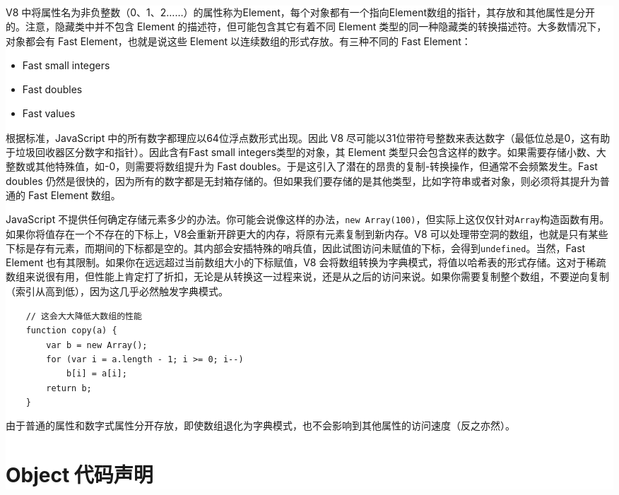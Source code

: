 <p>V8 中将属性名为非负整数（0、1、2……）的属性称为Element，每个对象都有一个指向Element数组的指针，其存放和其他属性是分开的。注意，隐藏类中并不包含 Element 的描述符，但可能包含其它有着不同 Element 类型的同一种隐藏类的转换描述符。大多数情况下，对象都会有 Fast Element，也就是说这些 Element 以连续数组的形式存放。有三种不同的 Fast Element：</p>
<ul>
<li><p>Fast small integers</p></li>
<li><p>Fast doubles</p></li>
<li><p>Fast values</p></li>
</ul>
<p>根据标准，JavaScript 中的所有数字都理应以64位浮点数形式出现。因此 V8 尽可能以31位带符号整数来表达数字（最低位总是0，这有助于垃圾回收器区分数字和指针）。因此含有Fast small integers类型的对象，其 Element 类型只会包含这样的数字。如果需要存储小数、大整数或其他特殊值，如-0，则需要将数组提升为 Fast doubles。于是这引入了潜在的昂贵的复制-转换操作，但通常不会频繁发生。Fast doubles 仍然是很快的，因为所有的数字都是无封箱存储的。但如果我们要存储的是其他类型，比如字符串或者对象，则必须将其提升为普通的 Fast Element 数组。</p>
<p>JavaScript 不提供任何确定存储元素多少的办法。你可能会说像这样的办法，<code>new Array(100)</code>，但实际上这仅仅针对<code>Array</code>构造函数有用。如果你将值存在一个不存在的下标上，V8会重新开辟更大的内存，将原有元素复制到新内存。V8 可以处理带空洞的数组，也就是只有某些下标是存有元素，而期间的下标都是空的。其内部会安插特殊的哨兵值，因此试图访问未赋值的下标，会得到<code>undefined</code>。当然，Fast Element 也有其限制。如果你在远远超过当前数组大小的下标赋值，V8 会将数组转换为字典模式，将值以哈希表的形式存储。这对于稀疏数组来说很有用，但性能上肯定打了折扣，无论是从转换这一过程来说，还是从之后的访问来说。如果你需要复制整个数组，不要逆向复制（索引从高到低），因为这几乎必然触发字典模式。</p>
<div class="widget-codetool" style="display:none;">
      <div class="widget-codetool--inner">
      <span class="selectCode code-tool" data-toggle="tooltip" data-placement="top" title="" data-original-title="全选"></span>
      <span type="button" class="copyCode code-tool" data-toggle="tooltip" data-placement="top" data-clipboard-text="    // 这会大大降低大数组的性能
    function copy(a) {
        var b = new Array();
        for (var i = a.length - 1; i >= 0; i--)
            b[i] = a[i];
        return b;
    }" title="" data-original-title="复制"></span>
      <span type="button" class="saveToNote code-tool" data-toggle="tooltip" data-placement="top" title="" data-original-title="放进笔记"></span>
      </div>
      </div><pre class="hljs javascript"><code>    <span class="hljs-comment">// 这会大大降低大数组的性能</span>
    <span class="hljs-function"><span class="hljs-keyword">function</span> <span class="hljs-title">copy</span>(<span class="hljs-params">a</span>) </span>{
        <span class="hljs-keyword">var</span> b = <span class="hljs-keyword">new</span> <span class="hljs-built_in">Array</span>();
        <span class="hljs-keyword">for</span> (<span class="hljs-keyword">var</span> i = a.length - <span class="hljs-number">1</span>; i &gt;= <span class="hljs-number">0</span>; i--)
            b[i] = a[i];
        <span class="hljs-keyword">return</span> b;
    }</code></pre>
<p>由于普通的属性和数字式属性分开存放，即使数组退化为字典模式，也不会影响到其他属性的访问速度（反之亦然）。</p>
<h1 id="articleHeader8">Object 代码声明</h1>
<div class="widget-codetool" style="display:none;">
      <div class="widget-codetool--inner">
      <span class="selectCode code-tool" data-toggle="tooltip" data-placement="top" title="" data-original-title="全选"></span>
      <span type="button" class="copyCode code-tool" data-toggle="tooltip" data-placement="top" data-clipboard-text="// https://v8docs.nodesource.com/node-7.2/d4/da0/v8_8h_source.html#l02660
class V8_EXPORT Object : public Value {
  public:
   V8_DEPRECATE_SOON(&quot;Use maybe version&quot;,
                     bool Set(Local<Value> key, Local<Value> value));
   V8_WARN_UNUSED_RESULT Maybe<bool> Set(Local<Context> context,
                                         Local<Value> key, Local<Value> value);
 